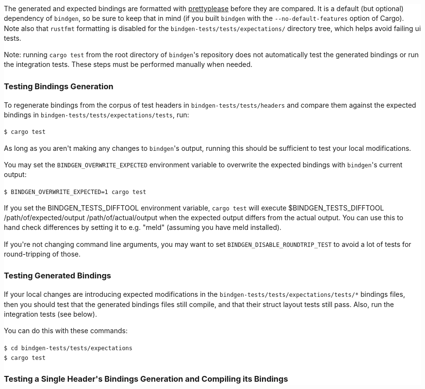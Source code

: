 The generated and expected bindings are formatted with [prettyplease] before they are
compared. It is a default (but optional) dependency of `bindgen`,
so be sure to keep that in mind
(if you built `bindgen` with the `--no-default-features` option of Cargo).
Note also that `rustfmt` formatting is disabled for the `bindgen-tests/tests/expectations/`
directory tree, which helps avoid failing ui tests.

Note: running `cargo test` from the root directory of `bindgen`'s repository does not
automatically test the generated bindings or run the integration tests.
These steps must be performed manually when needed.


### Testing Bindings Generation

To regenerate bindings from the corpus of test headers in `bindgen-tests/tests/headers` and
compare them against the expected bindings in `bindgen-tests/tests/expectations/tests`, run:

```
$ cargo test
```

As long as you aren't making any changes to `bindgen`'s output, running this
should be sufficient to test your local modifications.

You may set the `BINDGEN_OVERWRITE_EXPECTED` environment variable to overwrite
the expected bindings with `bindgen`'s current output:

```
$ BINDGEN_OVERWRITE_EXPECTED=1 cargo test
```

If you set the BINDGEN_TESTS_DIFFTOOL environment variable, `cargo test` will
execute $BINDGEN_TESTS_DIFFTOOL /path/of/expected/output /path/of/actual/output
when the expected output differs from the actual output. You can use this to
hand check differences by setting it to e.g. "meld" (assuming you have meld
installed).

If you're not changing command line arguments, you may want to set
`BINDGEN_DISABLE_ROUNDTRIP_TEST` to avoid a lot of tests for round-tripping of
those.

### Testing Generated Bindings

If your local changes are introducing expected modifications in the
`bindgen-tests/tests/expectations/tests/*` bindings files, then you should test that the
generated bindings files still compile, and that their struct layout tests still
pass. Also, run the integration tests (see below).

You can do this with these commands:

```
$ cd bindgen-tests/tests/expectations
$ cargo test
```

### Testing a Single Header's Bindings Generation and Compiling its Bindings


[coc]: https://www.rust-lang.org/policies/code-of-conduct
[prettyplease]: https://github.com/dtolnay/prettyplease